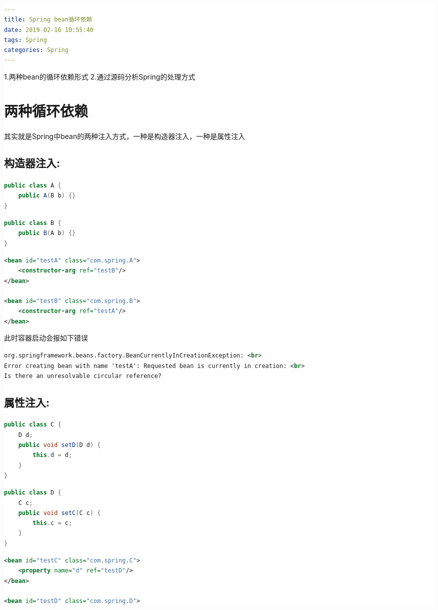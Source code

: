 ```yaml
---
title: Spring bean循环依赖
date: 2019-02-16 10:55:40
tags: Spring
categories: Spring
---
```

1.两种bean的循环依赖形式
2.通过源码分析Spring的处理方式

# 两种循环依赖
其实就是Spring中bean的两种注入方式，一种是构造器注入，一种是属性注入
## 构造器注入:
```java
public class A {
    public A(B b) {}
}
```
```java
public class B {
    public B(A b) {}
}
```
```xml
<bean id="testA" class="com.spring.A">
    <constructor-arg ref="testB"/>
</bean>

<bean id="testB" class="com.spring.B">
    <constructor-arg ref="testA"/>
</bean>
```
此时容器启动会报如下错误
```xml
org.springframework.beans.factory.BeanCurrentlyInCreationException: <br>
Error creating bean with name 'testA': Requested bean is currently in creation: <br>
Is there an unresolvable circular reference?
```

## 属性注入:
```java
public class C {
    D d;
    public void setD(D d) {
        this.d = d;
    }
}
```
```java
public class D {
    C c;
    public void setC(C c) {
        this.c = c;
    }
}
```
```xml
<bean id="testC" class="com.spring.C">
    <property name="d" ref="testD"/>
</bean>

<bean id="testD" class="com.spring.D">
```